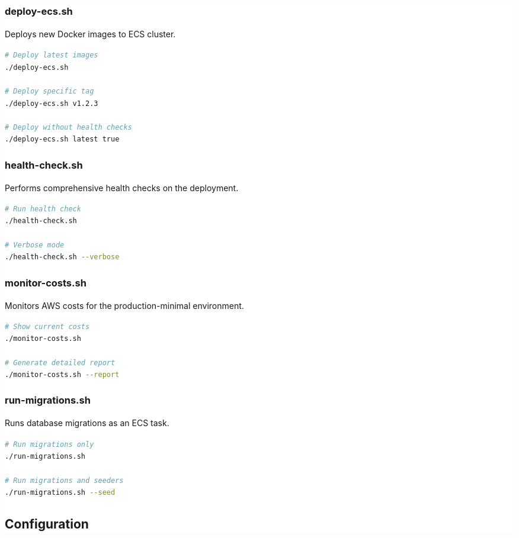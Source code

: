```bash
```

### deploy-ecs.sh

Deploys new Docker images to ECS cluster.

```bash
# Deploy latest images
./deploy-ecs.sh

# Deploy specific tag
./deploy-ecs.sh v1.2.3

# Deploy without health checks
./deploy-ecs.sh latest true
```

### health-check.sh

Performs comprehensive health checks on the deployment.

```bash
# Run health check
./health-check.sh

# Verbose mode
./health-check.sh --verbose
```

### monitor-costs.sh

Monitors AWS costs for the production-minimal environment.

```bash
# Show current costs
./monitor-costs.sh

# Generate detailed report
./monitor-costs.sh --report
```

### run-migrations.sh

Runs database migrations as an ECS task.

```bash
# Run migrations only
./run-migrations.sh

# Run migrations and seeders
./run-migrations.sh --seed
```

## Configuration

